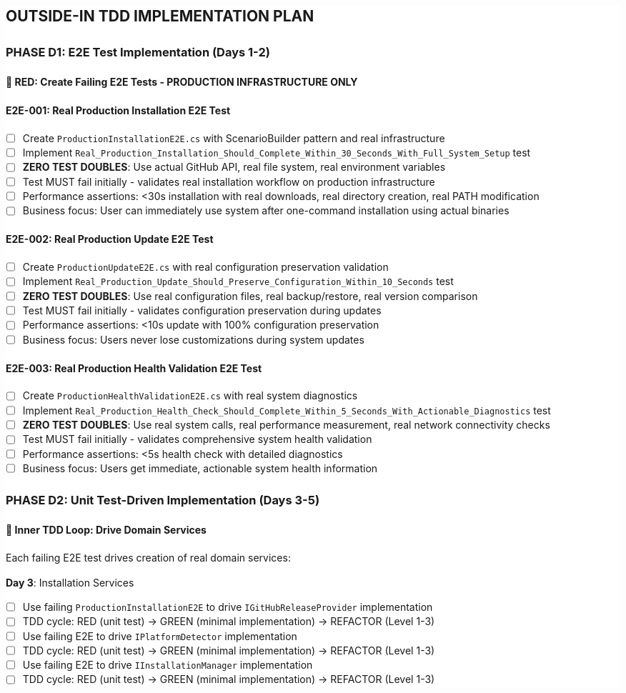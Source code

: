
## OUTSIDE-IN TDD IMPLEMENTATION PLAN

### **PHASE D1: E2E Test Implementation (Days 1-2)**

#### **🔴 RED: Create Failing E2E Tests - PRODUCTION INFRASTRUCTURE ONLY**

#### **E2E-001: Real Production Installation E2E Test**
- [ ] Create `ProductionInstallationE2E.cs` with ScenarioBuilder pattern and real infrastructure
- [ ] Implement `Real_Production_Installation_Should_Complete_Within_30_Seconds_With_Full_System_Setup` test
- [ ] **ZERO TEST DOUBLES**: Use actual GitHub API, real file system, real environment variables
- [ ] Test MUST fail initially - validates real installation workflow on production infrastructure
- [ ] Performance assertions: <30s installation with real downloads, real directory creation, real PATH modification
- [ ] Business focus: User can immediately use system after one-command installation using actual binaries

#### **E2E-002: Real Production Update E2E Test** 
- [ ] Create `ProductionUpdateE2E.cs` with real configuration preservation validation
- [ ] Implement `Real_Production_Update_Should_Preserve_Configuration_Within_10_Seconds` test
- [ ] **ZERO TEST DOUBLES**: Use real configuration files, real backup/restore, real version comparison
- [ ] Test MUST fail initially - validates configuration preservation during updates
- [ ] Performance assertions: <10s update with 100% configuration preservation
- [ ] Business focus: Users never lose customizations during system updates

#### **E2E-003: Real Production Health Validation E2E Test**
- [ ] Create `ProductionHealthValidationE2E.cs` with real system diagnostics
- [ ] Implement `Real_Production_Health_Check_Should_Complete_Within_5_Seconds_With_Actionable_Diagnostics` test
- [ ] **ZERO TEST DOUBLES**: Use real system calls, real performance measurement, real network connectivity checks
- [ ] Test MUST fail initially - validates comprehensive system health validation
- [ ] Performance assertions: <5s health check with detailed diagnostics
- [ ] Business focus: Users get immediate, actionable system health information

### **PHASE D2: Unit Test-Driven Implementation (Days 3-5)**

#### **🔄 Inner TDD Loop: Drive Domain Services**
Each failing E2E test drives creation of real domain services:

**Day 3**: Installation Services
- [ ] Use failing `ProductionInstallationE2E` to drive `IGitHubReleaseProvider` implementation
- [ ] TDD cycle: RED (unit test) → GREEN (minimal implementation) → REFACTOR (Level 1-3)
- [ ] Use failing E2E to drive `IPlatformDetector` implementation  
- [ ] TDD cycle: RED (unit test) → GREEN (minimal implementation) → REFACTOR (Level 1-3)
- [ ] Use failing E2E to drive `IInstallationManager` implementation
- [ ] TDD cycle: RED (unit test) → GREEN (minimal implementation) → REFACTOR (Level 1-3)

